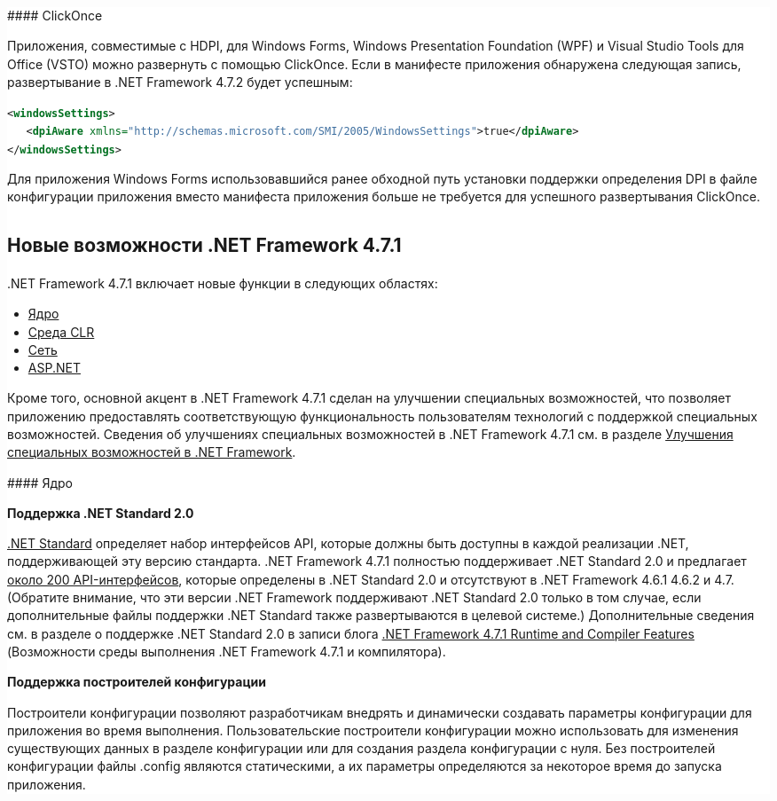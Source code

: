 <a name="clickonce472" />
#### <a name="clickonce"></a>ClickOnce

Приложения, совместимые с HDPI, для Windows Forms, Windows Presentation Foundation (WPF) и Visual Studio Tools для Office (VSTO) можно развернуть с помощью ClickOnce. Если в манифесте приложения обнаружена следующая запись, развертывание в .NET Framework 4.7.2 будет успешным:

```xml
<windowsSettings>
   <dpiAware xmlns="http://schemas.microsoft.com/SMI/2005/WindowsSettings">true</dpiAware>
</windowsSettings>
```

Для приложения Windows Forms использовавшийся ранее обходной путь установки поддержки определения DPI в файле конфигурации приложения вместо манифеста приложения больше не требуется для успешного развертывания ClickOnce.

<a name="v471"></a> 
## <a name="whats-new-in-the-net-framework-471"></a>Новые возможности .NET Framework 4.7.1

.NET Framework 4.7.1 включает новые функции в следующих областях:
 
- [Ядро](#core471)
- [Среда CLR](#clr)
- [Сеть](#net471)
- [ASP.NET](#asp-net471) 

Кроме того, основной акцент в .NET Framework 4.7.1 сделан на улучшении специальных возможностей, что позволяет приложению предоставлять соответствующую функциональность пользователям технологий с поддержкой специальных возможностей. Сведения об улучшениях специальных возможностей в .NET Framework 4.7.1 см. в разделе [Улучшения специальных возможностей в .NET Framework](whats-new-in-accessibility.md). 

<a name="core471" />
#### <a name="core"></a>Ядро

**Поддержка .NET Standard 2.0**

[.NET Standard](~/docs/standard/net-standard.md) определяет набор интерфейсов API, которые должны быть доступны в каждой реализации .NET, поддерживающей эту версию стандарта. .NET Framework 4.7.1 полностью поддерживает .NET Standard 2.0 и предлагает [около 200 API-интерфейсов](https://github.com/dotnet/standard/blob/master/netstandard/src/ApiCompatBaseline.net461.txt), которые определены в .NET Standard 2.0 и отсутствуют в .NET Framework 4.6.1 4.6.2 и 4.7. (Обратите внимание, что эти версии .NET Framework поддерживают .NET Standard 2.0 только в том случае, если дополнительные файлы поддержки .NET Standard также развертываются в целевой системе.) Дополнительные сведения см. в разделе о поддержке .NET Standard 2.0 в записи блога [.NET Framework 4.7.1 Runtime and Compiler Features](https://blogs.msdn.microsoft.com/dotnet/2017/09/28/net-framework-4-7-1-runtime-and-compiler-features) (Возможности среды выполнения .NET Framework 4.7.1 и компилятора).

**Поддержка построителей конфигурации**

Построители конфигурации позволяют разработчикам внедрять и динамически создавать параметры конфигурации для приложения во время выполнения. Пользовательские построители конфигурации можно использовать для изменения существующих данных в разделе конфигурации или для создания раздела конфигурации с нуля. Без построителей конфигурации файлы .config являются статическими, а их параметры определяются за некоторое время до запуска приложения.
